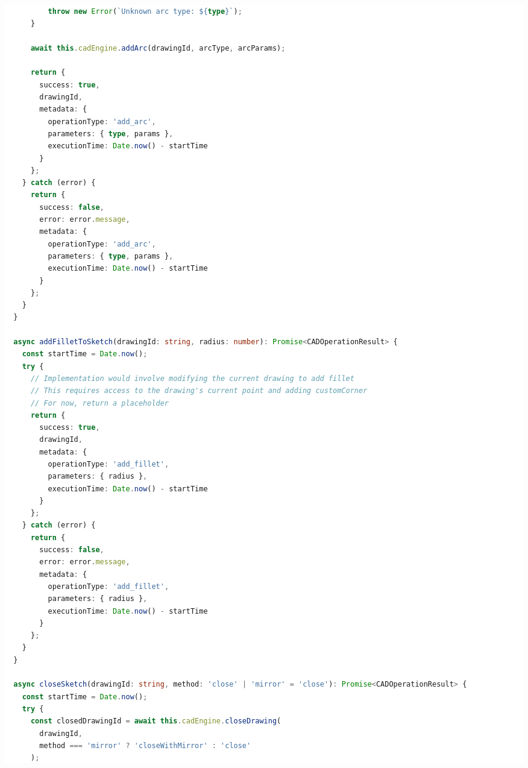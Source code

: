 ```typescript
          throw new Error(`Unknown arc type: ${type}`);
      }

      await this.cadEngine.addArc(drawingId, arcType, arcParams);
      
      return {
        success: true,
        drawingId,
        metadata: {
          operationType: 'add_arc',
          parameters: { type, params },
          executionTime: Date.now() - startTime
        }
      };
    } catch (error) {
      return {
        success: false,
        error: error.message,
        metadata: {
          operationType: 'add_arc',
          parameters: { type, params },
          executionTime: Date.now() - startTime
        }
      };
    }
  }

  async addFilletToSketch(drawingId: string, radius: number): Promise<CADOperationResult> {
    const startTime = Date.now();
    try {
      // Implementation would involve modifying the current drawing to add fillet
      // This requires access to the drawing's current point and adding customCorner
      // For now, return a placeholder
      return {
        success: true,
        drawingId,
        metadata: {
          operationType: 'add_fillet',
          parameters: { radius },
          executionTime: Date.now() - startTime
        }
      };
    } catch (error) {
      return {
        success: false,
        error: error.message,
        metadata: {
          operationType: 'add_fillet',
          parameters: { radius },
          executionTime: Date.now() - startTime
        }
      };
    }
  }

  async closeSketch(drawingId: string, method: 'close' | 'mirror' = 'close'): Promise<CADOperationResult> {
    const startTime = Date.now();
    try {
      const closedDrawingId = await this.cadEngine.closeDrawing(
        drawingId, 
        method === 'mirror' ? 'closeWithMirror' : 'close'
      );
```